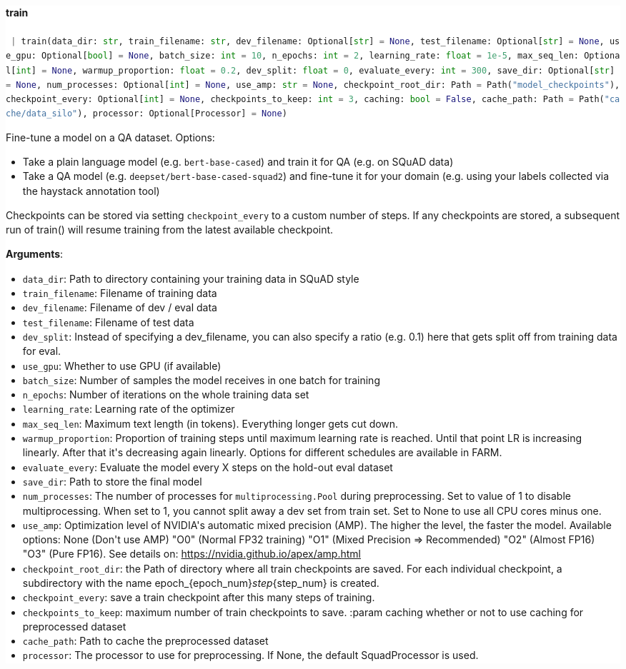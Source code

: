 <a name="farm.FARMReader.train"></a>
#### train

```python
 | train(data_dir: str, train_filename: str, dev_filename: Optional[str] = None, test_filename: Optional[str] = None, use_gpu: Optional[bool] = None, batch_size: int = 10, n_epochs: int = 2, learning_rate: float = 1e-5, max_seq_len: Optional[int] = None, warmup_proportion: float = 0.2, dev_split: float = 0, evaluate_every: int = 300, save_dir: Optional[str] = None, num_processes: Optional[int] = None, use_amp: str = None, checkpoint_root_dir: Path = Path("model_checkpoints"), checkpoint_every: Optional[int] = None, checkpoints_to_keep: int = 3, caching: bool = False, cache_path: Path = Path("cache/data_silo"), processor: Optional[Processor] = None)
```

Fine-tune a model on a QA dataset. Options:
- Take a plain language model (e.g. `bert-base-cased`) and train it for QA (e.g. on SQuAD data)
- Take a QA model (e.g. `deepset/bert-base-cased-squad2`) and fine-tune it for your domain (e.g. using your labels collected via the haystack annotation tool)

Checkpoints can be stored via setting `checkpoint_every` to a custom number of steps.
If any checkpoints are stored, a subsequent run of train() will resume training from the latest available checkpoint.

**Arguments**:

- `data_dir`: Path to directory containing your training data in SQuAD style
- `train_filename`: Filename of training data
- `dev_filename`: Filename of dev / eval data
- `test_filename`: Filename of test data
- `dev_split`: Instead of specifying a dev_filename, you can also specify a ratio (e.g. 0.1) here
                  that gets split off from training data for eval.
- `use_gpu`: Whether to use GPU (if available)
- `batch_size`: Number of samples the model receives in one batch for training
- `n_epochs`: Number of iterations on the whole training data set
- `learning_rate`: Learning rate of the optimizer
- `max_seq_len`: Maximum text length (in tokens). Everything longer gets cut down.
- `warmup_proportion`: Proportion of training steps until maximum learning rate is reached.
                          Until that point LR is increasing linearly. After that it's decreasing again linearly.
                          Options for different schedules are available in FARM.
- `evaluate_every`: Evaluate the model every X steps on the hold-out eval dataset
- `save_dir`: Path to store the final model
- `num_processes`: The number of processes for `multiprocessing.Pool` during preprocessing.
                      Set to value of 1 to disable multiprocessing. When set to 1, you cannot split away a dev set from train set.
                      Set to None to use all CPU cores minus one.
- `use_amp`: Optimization level of NVIDIA's automatic mixed precision (AMP). The higher the level, the faster the model.
                Available options:
                None (Don't use AMP)
                "O0" (Normal FP32 training)
                "O1" (Mixed Precision => Recommended)
                "O2" (Almost FP16)
                "O3" (Pure FP16).
                See details on: https://nvidia.github.io/apex/amp.html
- `checkpoint_root_dir`: the Path of directory where all train checkpoints are saved. For each individual
       checkpoint, a subdirectory with the name epoch_{epoch_num}_step_{step_num} is created.
- `checkpoint_every`: save a train checkpoint after this many steps of training.
- `checkpoints_to_keep`: maximum number of train checkpoints to save.
:param caching whether or not to use caching for preprocessed dataset
- `cache_path`: Path to cache the preprocessed dataset
- `processor`: The processor to use for preprocessing. If None, the default SquadProcessor is used.
